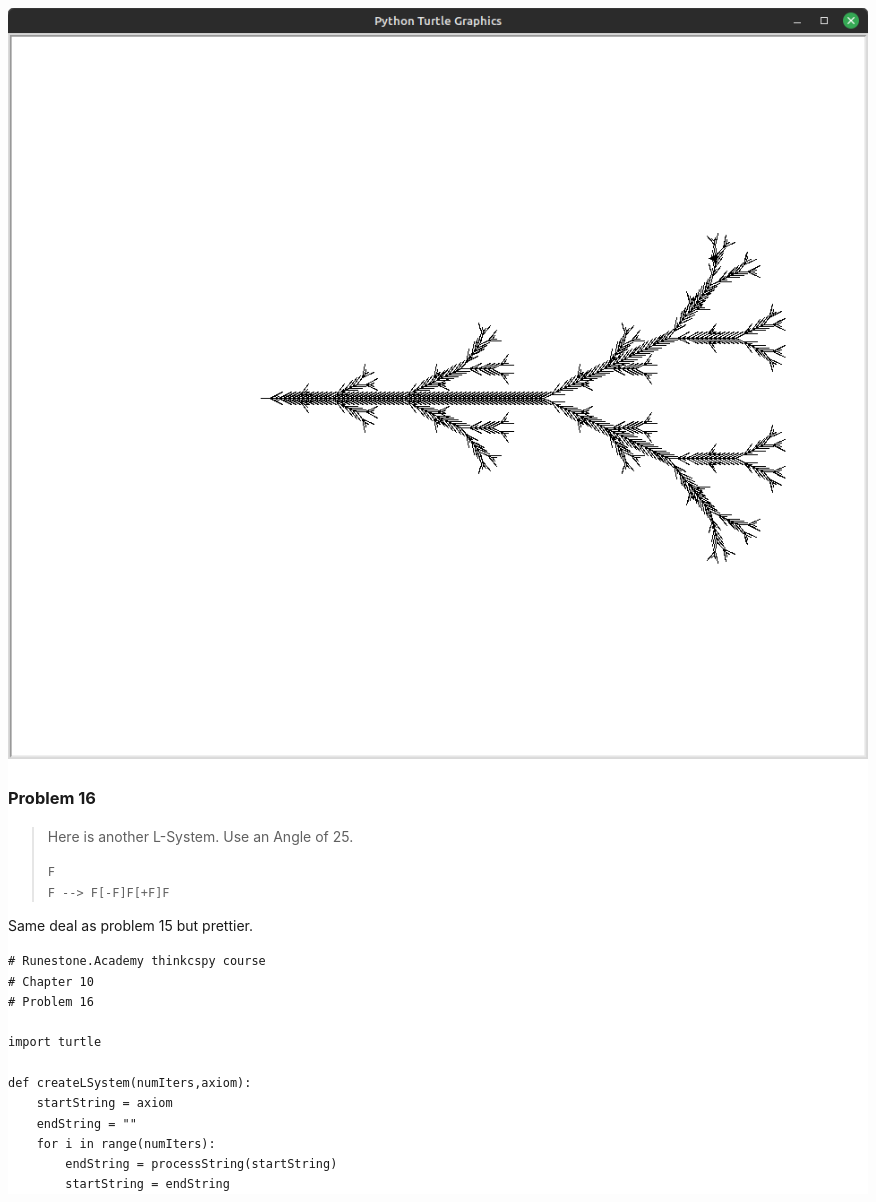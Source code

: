 ![](Exercises/7_image.png)

### Problem 16

> Here is another L-System. Use an Angle of 25.
> 
> ```text-plain
> F
> F --> F[-F]F[+F]F
> ```

Same deal as problem 15 but prettier.

```text-x-python
# Runestone.Academy thinkcspy course
# Chapter 10
# Problem 16

import turtle

def createLSystem(numIters,axiom):
    startString = axiom
    endString = ""
    for i in range(numIters):
        endString = processString(startString)
        startString = endString

```
